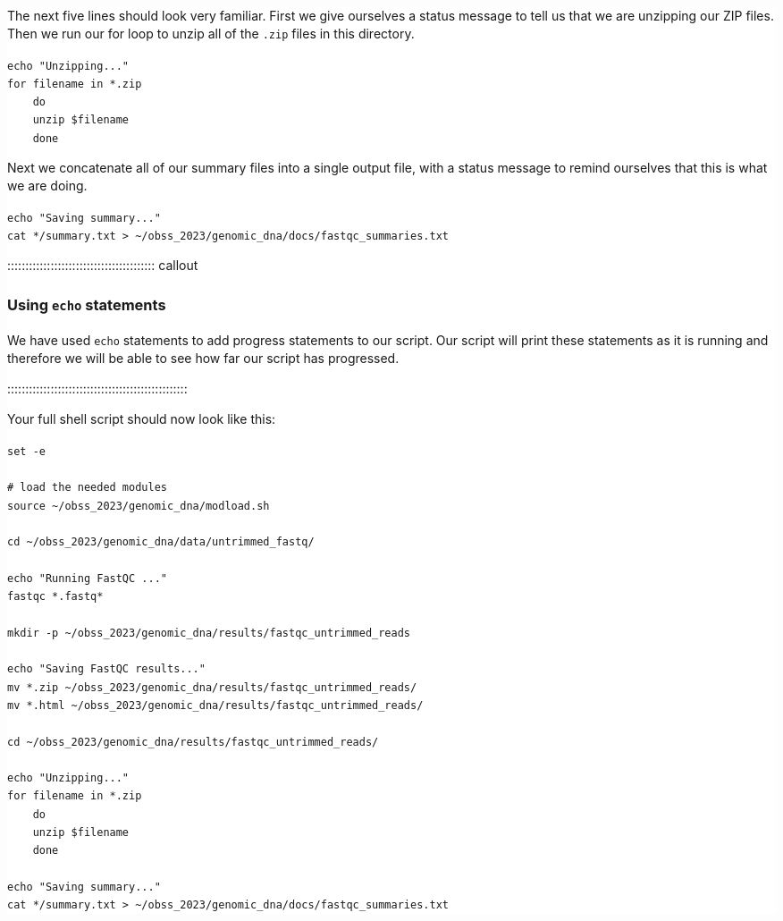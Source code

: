 The next five lines should look very familiar. First we give ourselves a status message to tell us that we are unzipping our ZIP
files. Then we run our for loop to unzip all of the `.zip` files in this directory.

```output
echo "Unzipping..."
for filename in *.zip
    do
    unzip $filename
    done
```

Next we concatenate all of our summary files into a single output file, with a status message to remind ourselves that this is
what we are doing.

```output
echo "Saving summary..."
cat */summary.txt > ~/obss_2023/genomic_dna/docs/fastqc_summaries.txt
```

::::::::::::::::::::::::::::::::::::::::: callout

### Using `echo` statements

We have used `echo` statements to add progress statements to our script. Our script will print these statements
as it is running and therefore we will be able to see how far our script has progressed.

::::::::::::::::::::::::::::::::::::::::::::::::::

Your full shell script should now look like this:

```output
set -e

# load the needed modules
source ~/obss_2023/genomic_dna/modload.sh

cd ~/obss_2023/genomic_dna/data/untrimmed_fastq/

echo "Running FastQC ..."
fastqc *.fastq*

mkdir -p ~/obss_2023/genomic_dna/results/fastqc_untrimmed_reads

echo "Saving FastQC results..."
mv *.zip ~/obss_2023/genomic_dna/results/fastqc_untrimmed_reads/
mv *.html ~/obss_2023/genomic_dna/results/fastqc_untrimmed_reads/

cd ~/obss_2023/genomic_dna/results/fastqc_untrimmed_reads/

echo "Unzipping..."
for filename in *.zip
    do
    unzip $filename
    done

echo "Saving summary..."
cat */summary.txt > ~/obss_2023/genomic_dna/docs/fastqc_summaries.txt
```
